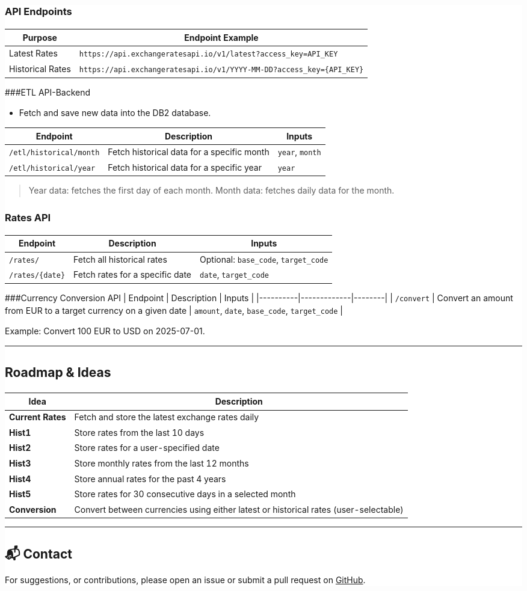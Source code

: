 ### API Endpoints

| Purpose          | Endpoint Example                                                                                   |
|------------------|--------------------------------------------------------------------------------------------------|
| Latest Rates     | `https://api.exchangeratesapi.io/v1/latest?access_key=API_KEY`                                       |
| Historical Rates | `https://api.exchangeratesapi.io/v1/YYYY-MM-DD?access_key={API_KEY}`             |

###ETL API-Backend 
- Fetch and save new data into the DB2 database.

| Endpoint | Description | Inputs |
|----------|-------------|--------|
| `/etl/historical/month` | Fetch historical data for a specific month | `year`, `month` |
| `/etl/historical/year` | Fetch historical data for a specific year | `year` |

> Year data: fetches the first day of each month.
> Month data: fetches daily data for the month.

### Rates API
| Endpoint | Description | Inputs |
|----------|-------------|--------|
| `/rates/` | Fetch all historical rates | Optional: `base_code`, `target_code` |
| `/rates/{date}` | Fetch rates for a specific date | `date`, `target_code` |

###Currency Conversion API
| Endpoint | Description | Inputs |
|----------|-------------|--------|
| `/convert` | Convert an amount from EUR to a target currency on a given date | `amount`, `date`, `base_code`, `target_code` |

Example: Convert 100 EUR to USD on 2025-07-01.

---

##  Roadmap & Ideas

| Idea             | Description                                                                          |
|------------------|--------------------------------------------------------------------------------------|
| **Current Rates**| Fetch and store the latest exchange rates daily                                      |
| **Hist1**        | Store rates from the last 10 days                                                    |
| **Hist2**        | Store rates for a user-specified date                                                |
| **Hist3**        | Store monthly rates from the last 12 months                                          |
| **Hist4**        | Store annual rates for the past 4 years                                              |
| **Hist5**        | Store rates for 30 consecutive days in a selected month                              |
| **Conversion**   | Convert between currencies using either latest or historical rates (user-selectable) |

---

## 📬 Contact

For suggestions, or contributions, please open an issue or submit a pull request on [GitHub](https://github.com/AhmadNader319/EGP-Converter.git).
